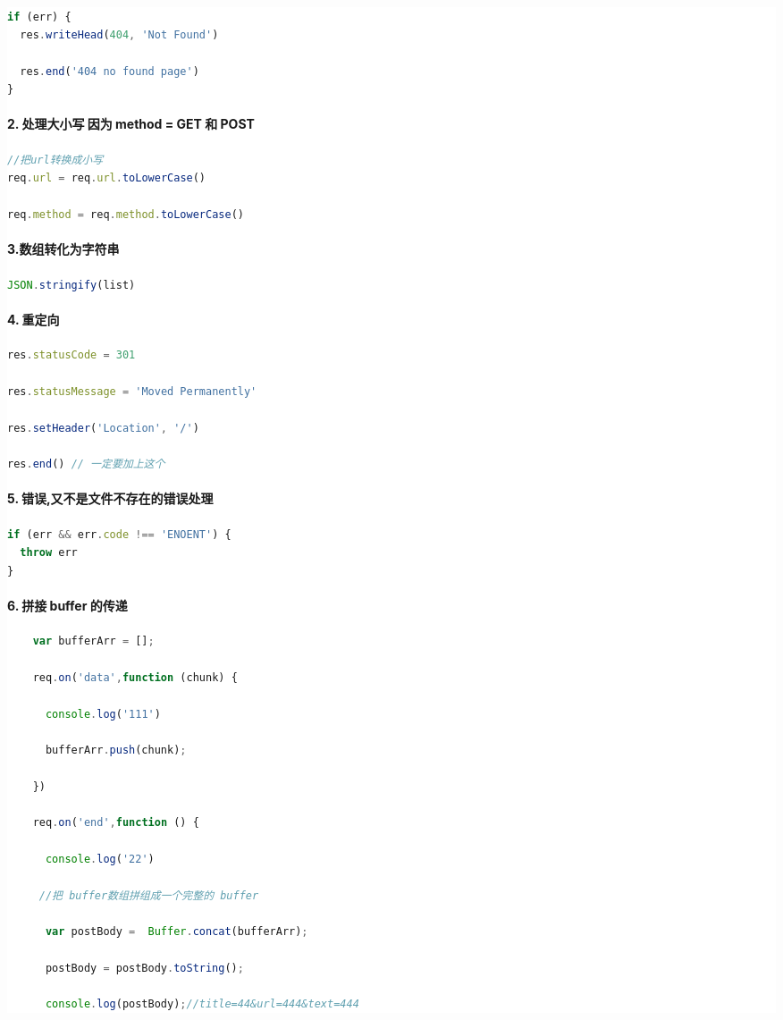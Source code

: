 ```js
if (err) {
  res.writeHead(404, 'Not Found')

  res.end('404 no found page')
}
```

#### 2. 处理大小写 因为 method = GET 和 POST

```js
//把url转换成小写
req.url = req.url.toLowerCase()

req.method = req.method.toLowerCase()
```

#### 3.数组转化为字符串

```js
JSON.stringify(list)
```

#### 4. 重定向

```js
res.statusCode = 301

res.statusMessage = 'Moved Permanently'

res.setHeader('Location', '/')

res.end() // 一定要加上这个
```

#### 5. 错误,又不是文件不存在的错误处理

```js
if (err && err.code !== 'ENOENT') {
  throw err
}
```

#### 6. 拼接 buffer 的传递

```js
    var bufferArr = [];

    req.on('data',function (chunk) {

      console.log('111')

      bufferArr.push(chunk);

    })

    req.on('end',function () {

      console.log('22')

     //把 buffer数组拼组成一个完整的 buffer

      var postBody =  Buffer.concat(bufferArr);

      postBody = postBody.toString();

      console.log(postBody);//title=44&url=444&text=444

```